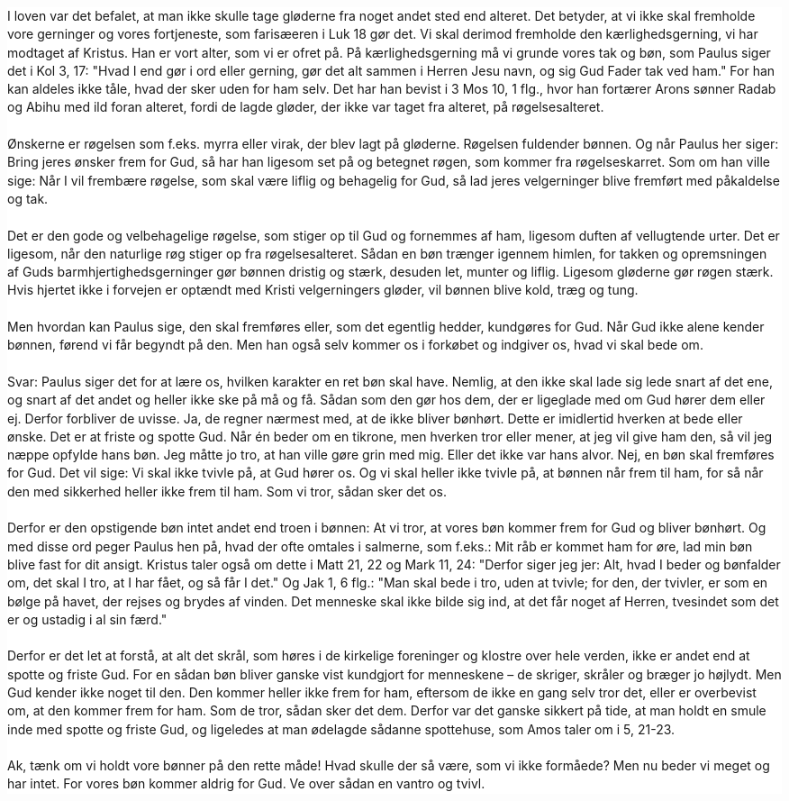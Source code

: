 I loven var det befalet, at man ikke skulle tage gløderne fra noget andet sted end alteret. Det betyder, at vi ikke skal fremholde vore gerninger og vores fortjeneste, som farisæeren i Luk 18 gør det. Vi skal derimod fremholde den kærlighedsgerning, vi har modtaget af Kristus. Han er vort alter, som vi er ofret på. På kærlighedsgerning må vi grunde vores tak og bøn, som Paulus siger det i Kol 3, 17: "Hvad I end gør i ord eller gerning, gør det alt sammen i Herren Jesu navn, og sig Gud Fader tak ved ham." For han kan aldeles ikke tåle, hvad der sker uden for ham selv. Det har han bevist i 3 Mos 10, 1 flg., hvor han fortærer Arons sønner Radab og Abihu med ild foran alteret, fordi de lagde gløder, der ikke var taget fra alteret, på røgelsesalteret.  
&nbsp;  
Ønskerne er røgelsen som f.eks. myrra eller virak, der blev lagt på gløderne. Røgelsen fuldender bønnen. Og når Paulus her siger: Bring jeres ønsker frem for Gud, så har han ligesom set på og betegnet røgen, som kommer fra røgelseskarret. Som om han ville sige: Når I vil frembære røgelse, som skal være liflig og behagelig for Gud, så lad jeres velgerninger blive fremført med påkaldelse og tak.  
&nbsp;  
Det er den gode og velbehagelige røgelse, som stiger op til Gud og fornemmes af ham, ligesom duften af vellugtende urter. Det er ligesom, når den naturlige røg stiger op fra røgelsesalteret. Sådan en bøn trænger igennem himlen, for takken og opremsningen af Guds barmhjertighedsgerninger gør bønnen dristig og stærk, desuden let, munter og liflig. Ligesom gløderne gør røgen stærk. Hvis hjertet ikke i forvejen er optændt med Kristi velgerningers gløder, vil bønnen blive kold, træg og tung.  
&nbsp;  
Men hvordan kan Paulus sige, den skal fremføres eller, som det egentlig hedder, kundgøres for Gud. Når Gud ikke alene kender bønnen, førend vi får begyndt på den. Men han også selv kommer os i forkøbet og indgiver os, hvad vi skal bede om.  
&nbsp;  
Svar: Paulus siger det for at lære os, hvilken karakter en ret bøn skal have. Nemlig, at den ikke skal lade sig lede snart af det ene, og snart af det andet og heller ikke ske på må og få. Sådan som den gør hos dem, der er ligeglade med om Gud hører dem eller ej. Derfor forbliver de uvisse. Ja, de regner nærmest med, at de ikke bliver bønhørt. Dette er imidlertid hverken at bede eller ønske. Det er at friste og spotte Gud. Når én beder om en tikrone, men hverken tror eller mener, at jeg vil give ham den, så vil jeg næppe opfylde hans bøn. Jeg måtte jo tro, at han ville gøre grin med mig. Eller det ikke var hans alvor. Nej, en bøn skal fremføres for Gud. Det vil sige: Vi skal ikke tvivle på, at Gud hører os. Og vi skal heller ikke tvivle på, at bønnen når frem til ham, for så når den med sikkerhed heller ikke frem til ham. Som vi tror, sådan sker det os.  
&nbsp;  
Derfor er den opstigende bøn intet andet end troen i bønnen: At vi tror, at vores bøn kommer frem for Gud og bliver bønhørt. Og med disse ord peger Paulus hen på, hvad der ofte omtales i salmerne, som f.eks.: Mit råb er kommet ham for øre, lad min bøn blive fast for dit ansigt. Kristus taler også om dette i Matt 21, 22 og Mark 11, 24: "Derfor siger jeg jer: Alt, hvad I beder og bønfalder om, det skal I tro, at I har fået, og så får I det." Og Jak 1, 6 flg.: "Man skal bede i tro, uden at tvivle; for den, der tvivler, er som en bølge på havet, der rejses og brydes af vinden. Det menneske skal ikke bilde sig ind, at det får noget af Herren, tvesindet som det er og ustadig i al sin færd."  
&nbsp;  
Derfor er det let at forstå, at alt det skrål, som høres i de kirkelige foreninger og klostre over hele verden, ikke er andet end at spotte og friste Gud. For en sådan bøn bliver ganske vist kundgjort for menneskene – de skriger, skråler og bræger jo højlydt. Men Gud kender ikke noget til den. Den kommer heller ikke frem for ham, eftersom de ikke en gang selv tror det, eller er overbevist om, at den kommer frem for ham. Som de tror, sådan sker det dem. Derfor var det ganske sikkert på tide, at man holdt en smule inde med spotte og friste Gud, og ligeledes at man ødelagde sådanne spottehuse, som Amos taler om i 5, 21-23.  
&nbsp;  
Ak, tænk om vi holdt vore bønner på den rette måde! Hvad skulle der så være, som vi ikke formåede? Men nu beder vi meget og har intet. For vores bøn kommer aldrig for Gud. Ve over sådan en vantro og tvivl.
